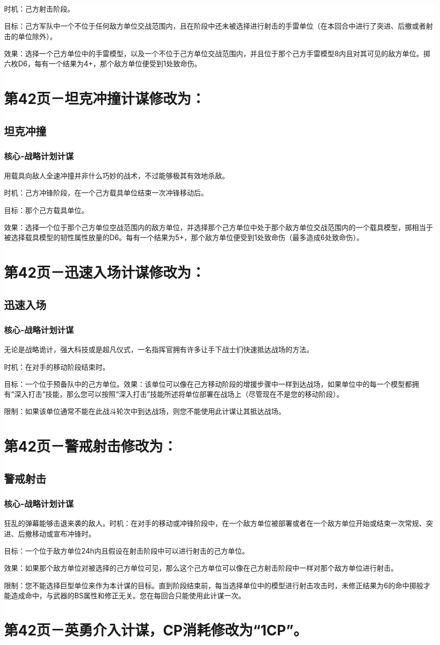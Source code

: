 时机：己方射击阶段。

目标：己方军队中一个不位于任何敌方单位交战范围内，且在阶段中还未被选择进行射击的手雷单位（在本回合中进行了突进、后撤或者射击的单位除外）。

效果：选择一个己方单位中的手雷模型，以及一个不位于己方单位交战范围内，并且位于那个己方手雷模型8内且对其可见的敌方单位。掷六枚D6，每有一个结果为4+，那个敌方单位便受到1处致命伤。

# 第42页－坦克冲撞计谋修改为：

## 坦克冲撞

### 核心-战略计划计谋

用载具向敌人全速冲撞并非什么巧妙的战术，不过能够极其有效地杀敌。

时机：己方冲锋阶段，在一个己方载具单位结束一次冲锋移动后。

目标：那个己方载具单位。

效果：选择一个位于那个己方单位空战范围内的敌方单位，并选择那个己方单位中处于那个敌方单位交战范围内的一个载具模型，掷相当于被选择载具模型的韧性属性放量的D6。每有一个结果为5+，那个敌方单位便受到1处致命伤（最多造成6处致命伤）。

# 第42页－迅速入场计谋修改为：

## 迅速入场

### 核心-战略计划计谋

无论是战略诡计，强大科技或是超凡仪式，一名指挥官拥有许多让手下战士们快速抵达战场的方法。

时机：在对手的移动阶段结束时。

目标：一个位于预备队中的己方单位。效果：该单位可以像在己方移动阶段的增援步骤中一样到达战场，如果单位中的每一个模型都拥有“深入打击”技能，那么您可以按照“深入打击”技能所述将单位部署在战场上（尽管现在不是您的移动阶段）。

限制：如果该单位通常不能在此战斗轮次中到达战场，则您不能使用此计谋让其抵达战场。

# 第42页－警戒射击修改为：

## 警戒射击

### 核心-战略计划计谋

狂乱的弹幕能够击退来袭的敌人。时机：在对手的移动或冲锋阶段中，在一个敌方单位被部署或者在一个敌方单位开始或结束一次常规、突进、后撤移动或宣布冲锋时。

目标：一个位于敌方单位24h内且假设在射击阶段中可以进行射击的己方单位。

效果：如果那个敌方单位对被选择的己方单位可见，那么这个己方单位可以像在己方射击阶段中一样对那个敌方单位进行射击。

限制：您不能选择巨型单位来作为本计谋的目标。直到阶段结束前，每当选择单位中的模型进行射击攻击时，未修正结果为6的命中掷般才能造成命中，与武器的BS属性和修正无关。您在每回合只能使用此计谋一次。

# 第42页－英勇介入计谋，CP消耗修改为“1CP”。
